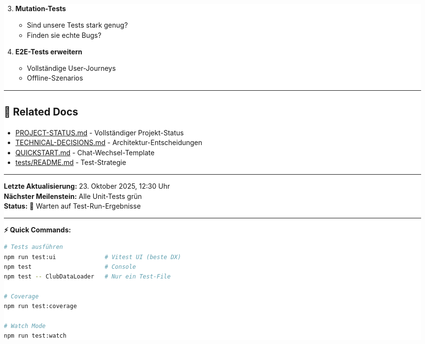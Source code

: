 3. **Mutation-Tests**
   - Sind unsere Tests stark genug?
   - Finden sie echte Bugs?

4. **E2E-Tests erweitern**
   - Vollständige User-Journeys
   - Offline-Szenarios

---

## 🔗 Related Docs

- [PROJECT-STATUS.md](./PROJECT-STATUS.md) - Vollständiger Projekt-Status
- [TECHNICAL-DECISIONS.md](./TECHNICAL-DECISIONS.md) - Architektur-Entscheidungen
- [QUICKSTART.md](./QUICKSTART.md) - Chat-Wechsel-Template
- [tests/README.md](../../tests/README.md) - Test-Strategie

---

**Letzte Aktualisierung:** 23. Oktober 2025, 12:30 Uhr  
**Nächster Meilenstein:** Alle Unit-Tests grün  
**Status:** 🔴 Warten auf Test-Run-Ergebnisse

---

**⚡ Quick Commands:**
```bash
# Tests ausführen
npm run test:ui              # Vitest UI (beste DX)
npm test                     # Console
npm test -- ClubDataLoader   # Nur ein Test-File

# Coverage
npm run test:coverage

# Watch Mode
npm run test:watch
```

